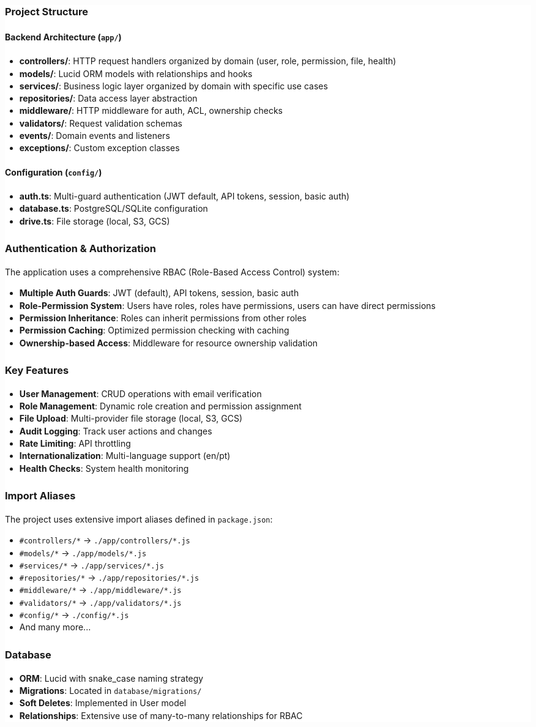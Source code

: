 ### Project Structure

#### Backend Architecture (`app/`)
- **controllers/**: HTTP request handlers organized by domain (user, role, permission, file, health)
- **models/**: Lucid ORM models with relationships and hooks
- **services/**: Business logic layer organized by domain with specific use cases
- **repositories/**: Data access layer abstraction
- **middleware/**: HTTP middleware for auth, ACL, ownership checks
- **validators/**: Request validation schemas
- **events/**: Domain events and listeners
- **exceptions/**: Custom exception classes

#### Configuration (`config/`)
- **auth.ts**: Multi-guard authentication (JWT default, API tokens, session, basic auth)
- **database.ts**: PostgreSQL/SQLite configuration
- **drive.ts**: File storage (local, S3, GCS)

### Authentication & Authorization

The application uses a comprehensive RBAC (Role-Based Access Control) system:

- **Multiple Auth Guards**: JWT (default), API tokens, session, basic auth
- **Role-Permission System**: Users have roles, roles have permissions, users can have direct permissions
- **Permission Inheritance**: Roles can inherit permissions from other roles
- **Permission Caching**: Optimized permission checking with caching
- **Ownership-based Access**: Middleware for resource ownership validation

### Key Features
- **User Management**: CRUD operations with email verification
- **Role Management**: Dynamic role creation and permission assignment
- **File Upload**: Multi-provider file storage (local, S3, GCS)
- **Audit Logging**: Track user actions and changes
- **Rate Limiting**: API throttling
- **Internationalization**: Multi-language support (en/pt)
- **Health Checks**: System health monitoring

### Import Aliases

The project uses extensive import aliases defined in `package.json`:

- `#controllers/*` → `./app/controllers/*.js`
- `#models/*` → `./app/models/*.js`
- `#services/*` → `./app/services/*.js`
- `#repositories/*` → `./app/repositories/*.js`
- `#middleware/*` → `./app/middleware/*.js`
- `#validators/*` → `./app/validators/*.js`
- `#config/*` → `./config/*.js`
- And many more...

### Database
- **ORM**: Lucid with snake_case naming strategy
- **Migrations**: Located in `database/migrations/`
- **Soft Deletes**: Implemented in User model
- **Relationships**: Extensive use of many-to-many relationships for RBAC
